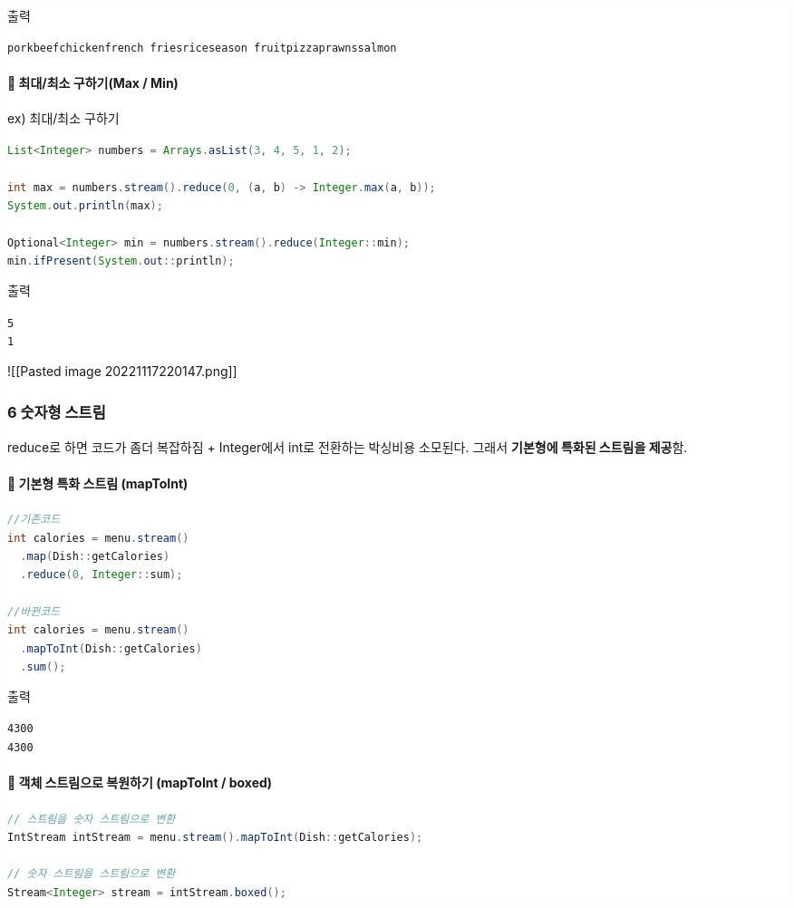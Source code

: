출력
```
porkbeefchickenfrench friesriceseason fruitpizzaprawnssalmon
```




#### 📌 최대/최소 구하기(Max / Min)
ex) 최대/최소 구하기
```java
List<Integer> numbers = Arrays.asList(3, 4, 5, 1, 2);  

int max = numbers.stream().reduce(0, (a, b) -> Integer.max(a, b));  
System.out.println(max);  
  
Optional<Integer> min = numbers.stream().reduce(Integer::min);  
min.ifPresent(System.out::println);
```

출력
```
5
1
```

![[Pasted image 20221117220147.png]]

### 6 숫자형 스트림
reduce로 하면 코드가 좀더 복잡하짐 + Integer에서 int로 전환하는 박싱비용 소모된다. 그래서 **기본형에 특화된 스트림을 제공**함.


#### 📌 기본형 특화 스트림 (mapToInt)
``` java
//기존코드
int calories = menu.stream()
  .map(Dish::getCalories)
  .reduce(0, Integer::sum);

//바뀐코드
int calories = menu.stream()
  .mapToInt(Dish::getCalories)
  .sum();
```

출력
```
4300
4300
```


#### 📌 객체 스트림으로 복원하기 (mapToInt / boxed)
```java
// 스트림을 숫자 스트림으로 변환
IntStream intStream = menu.stream().mapToInt(Dish::getCalories); 

// 숫자 스트림을 스트림으로 변환
Stream<Integer> stream = intStream.boxed(); 
```
